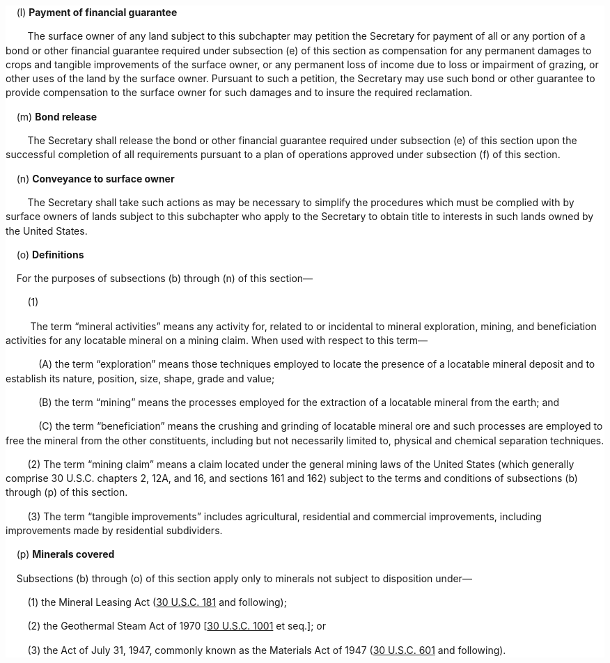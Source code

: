     (l) __Payment of financial guarantee__ 

        The surface owner of any land subject to this subchapter may petition the Secretary for payment of all or any portion of a bond or other financial guarantee required under subsection (e) of this section as compensation for any permanent damages to crops and tangible improvements of the surface owner, or any permanent loss of income due to loss or impairment of grazing, or other uses of the land by the surface owner. Pursuant to such a petition, the Secretary may use such bond or other guarantee to provide compensation to the surface owner for such damages and to insure the required reclamation.

    (m) __Bond release__ 

        The Secretary shall release the bond or other financial guarantee required under subsection (e) of this section upon the successful completion of all requirements pursuant to a plan of operations approved under subsection (f) of this section.

    (n) __Conveyance to surface owner__ 

        The Secretary shall take such actions as may be necessary to simplify the procedures which must be complied with by surface owners of lands subject to this subchapter who apply to the Secretary to obtain title to interests in such lands owned by the United States.

    (o) __Definitions__ 

    For the purposes of subsections (b) through (n) of this section—

        (1)

         The term “mineral activities” means any activity for, related to or incidental to mineral exploration, mining, and beneficiation activities for any locatable mineral on a mining claim. When used with respect to this term—

            (A) the term “exploration” means those techniques employed to locate the presence of a locatable mineral deposit and to establish its nature, position, size, shape, grade and value;

            (B) the term “mining” means the processes employed for the extraction of a locatable mineral from the earth; and

            (C) the term “beneficiation” means the crushing and grinding of locatable mineral ore and such processes are employed to free the mineral from the other constituents, including but not necessarily limited to, physical and chemical separation techniques.

        (2) The term “mining claim” means a claim located under the general mining laws of the United States (which generally comprise 30 U.S.C. chapters 2, 12A, and 16, and sections 161 and 162) subject to the terms and conditions of subsections (b) through (p) of this section.

        (3) The term “tangible improvements” includes agricultural, residential and commercial improvements, including improvements made by residential subdividers.

    (p) __Minerals covered__ 

    Subsections (b) through (o) of this section apply only to minerals not subject to disposition under—

        (1) the Mineral Leasing Act ([30 U.S.C. 181][/us/usc/t30/s181] and following);

        (2) the Geothermal Steam Act of 1970 \[[30 U.S.C. 1001][/us/usc/t30/s1001] et seq.\]; or

        (3) the Act of July 31, 1947, commonly known as the Materials Act of 1947 ([30 U.S.C. 601][/us/usc/t30/s601] and following).


[/us/usc/t43/s1719]: https://publicdocs.github.io/go/links?ns=uslm&ref=%2Fus%2Fusc%2Ft43%2Fs1719
[/us/usc/t30/s181]: https://publicdocs.github.io/go/links?ns=uslm&ref=%2Fus%2Fusc%2Ft30%2Fs181
[/us/usc/t30/s1001]: https://publicdocs.github.io/go/links?ns=uslm&ref=%2Fus%2Fusc%2Ft30%2Fs1001
[/us/usc/t30/s601]: https://publicdocs.github.io/go/links?ns=uslm&ref=%2Fus%2Fusc%2Ft30%2Fs601
[/us/act/1916-12-29/ch9/s9]: https://publicdocs.github.io/go/links?ns=uslm&ref=%2Fus%2Fact%2F1916-12-29%2Fch9%2Fs9
[/us/stat/39/864]: https://publicdocs.github.io/go/links?ns=uslm&ref=%2Fus%2Fstat%2F39%2F864
[/us/act/1921-10-28/ch114/s1]: https://publicdocs.github.io/go/links?ns=uslm&ref=%2Fus%2Fact%2F1921-10-28%2Fch114%2Fs1
[/us/stat/42/208]: https://publicdocs.github.io/go/links?ns=uslm&ref=%2Fus%2Fstat%2F42%2F208
[/us/act/1925-03-03/ch462]: https://publicdocs.github.io/go/links?ns=uslm&ref=%2Fus%2Fact%2F1925-03-03%2Fch462
[/us/stat/43/1145]: https://publicdocs.github.io/go/links?ns=uslm&ref=%2Fus%2Fstat%2F43%2F1145
[/us/stat/60/1100]: https://publicdocs.github.io/go/links?ns=uslm&ref=%2Fus%2Fstat%2F60%2F1100
[/us/pl/103/23/s1/a]: https://publicdocs.github.io/go/links?ns=uslm&ref=%2Fus%2Fpl%2F103%2F23%2Fs1%2Fa
[/us/stat/107/60]: https://publicdocs.github.io/go/links?ns=uslm&ref=%2Fus%2Fstat%2F107%2F60
[/us/act/1920-02-25/ch85]: https://publicdocs.github.io/go/links?ns=uslm&ref=%2Fus%2Fact%2F1920-02-25%2Fch85
[/us/stat/41/437]: https://publicdocs.github.io/go/links?ns=uslm&ref=%2Fus%2Fstat%2F41%2F437
[/us/usc/t30/s181]: https://publicdocs.github.io/go/links?ns=uslm&ref=%2Fus%2Fusc%2Ft30%2Fs181
[/us/pl/91/581]: https://publicdocs.github.io/go/links?ns=uslm&ref=%2Fus%2Fpl%2F91%2F581
[/us/stat/84/1566]: https://publicdocs.github.io/go/links?ns=uslm&ref=%2Fus%2Fstat%2F84%2F1566
[/us/usc/t30/s1001]: https://publicdocs.github.io/go/links?ns=uslm&ref=%2Fus%2Fusc%2Ft30%2Fs1001
[/us/act/1947-07-31/ch406]: https://publicdocs.github.io/go/links?ns=uslm&ref=%2Fus%2Fact%2F1947-07-31%2Fch406
[/us/stat/61/681]: https://publicdocs.github.io/go/links?ns=uslm&ref=%2Fus%2Fstat%2F61%2F681
[/us/usc/t30/s601]: https://publicdocs.github.io/go/links?ns=uslm&ref=%2Fus%2Fusc%2Ft30%2Fs601
[/us/pl/103/23]: https://publicdocs.github.io/go/links?ns=uslm&ref=%2Fus%2Fpl%2F103%2F23
[/us/pl/103/23/s1/c]: https://publicdocs.github.io/go/links?ns=uslm&ref=%2Fus%2Fpl%2F103%2F23%2Fs1%2Fc
[/us/stat/107/65]: https://publicdocs.github.io/go/links?ns=uslm&ref=%2Fus%2Fstat%2F107%2F65
[/us/pl/103/23/s1/d]: https://publicdocs.github.io/go/links?ns=uslm&ref=%2Fus%2Fpl%2F103%2F23%2Fs1%2Fd
[/us/stat/107/65]: https://publicdocs.github.io/go/links?ns=uslm&ref=%2Fus%2Fstat%2F107%2F65
[/us/stat/64/1262]: https://publicdocs.github.io/go/links?ns=uslm&ref=%2Fus%2Fstat%2F64%2F1262
[/us/usc/t43/s1451]: https://publicdocs.github.io/go/links?ns=uslm&ref=%2Fus%2Fusc%2Ft43%2Fs1451
[/us/usc/t43/s1]: https://publicdocs.github.io/go/links?ns=uslm&ref=%2Fus%2Fusc%2Ft43%2Fs1
[/us/pl/103/23/s2]: https://publicdocs.github.io/go/links?ns=uslm&ref=%2Fus%2Fpl%2F103%2F23%2Fs2